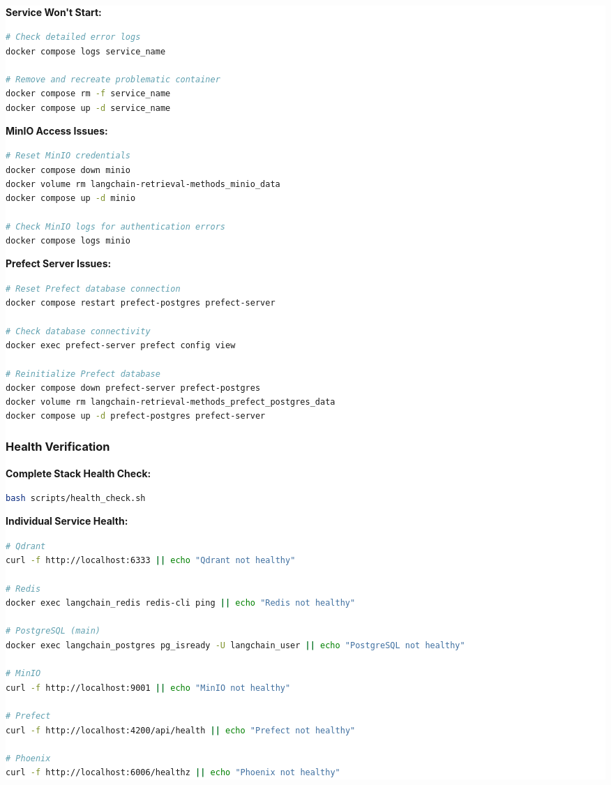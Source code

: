 **Service Won't Start:**
```bash
# Check detailed error logs
docker compose logs service_name

# Remove and recreate problematic container
docker compose rm -f service_name
docker compose up -d service_name
```

**MinIO Access Issues:**
```bash
# Reset MinIO credentials
docker compose down minio
docker volume rm langchain-retrieval-methods_minio_data
docker compose up -d minio

# Check MinIO logs for authentication errors
docker compose logs minio
```

**Prefect Server Issues:**
```bash
# Reset Prefect database connection
docker compose restart prefect-postgres prefect-server

# Check database connectivity
docker exec prefect-server prefect config view

# Reinitialize Prefect database
docker compose down prefect-server prefect-postgres
docker volume rm langchain-retrieval-methods_prefect_postgres_data
docker compose up -d prefect-postgres prefect-server
```

### Health Verification

**Complete Stack Health Check:**
```bash
bash scripts/health_check.sh
```

**Individual Service Health:**
```bash
# Qdrant
curl -f http://localhost:6333 || echo "Qdrant not healthy"

# Redis
docker exec langchain_redis redis-cli ping || echo "Redis not healthy"

# PostgreSQL (main)
docker exec langchain_postgres pg_isready -U langchain_user || echo "PostgreSQL not healthy"

# MinIO
curl -f http://localhost:9001 || echo "MinIO not healthy"

# Prefect
curl -f http://localhost:4200/api/health || echo "Prefect not healthy"

# Phoenix
curl -f http://localhost:6006/healthz || echo "Phoenix not healthy"
```
